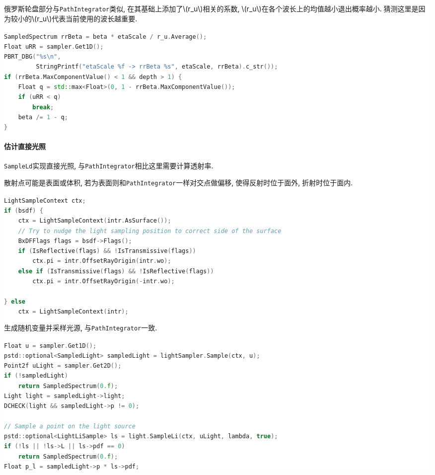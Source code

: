 俄罗斯轮盘部分与`PathIntegrator`类似, 在其基础上添加了\\(r_u\\)相关的系数, \\(r_u\\)在各个波长上的均值越小退出概率越小. 猜测这里是因为较小的\\(r_u\\)代表当前使用的波长越重要.

```c++
SampledSpectrum rrBeta = beta * etaScale / r_u.Average();
Float uRR = sampler.Get1D();
PBRT_DBG("%s\n",
         StringPrintf("etaScale %f -> rrBeta %s", etaScale, rrBeta).c_str());
if (rrBeta.MaxComponentValue() < 1 && depth > 1) {
    Float q = std::max<Float>(0, 1 - rrBeta.MaxComponentValue());
    if (uRR < q)
        break;
    beta /= 1 - q;
}
```

#### 估计直接光照

`SampleLd`实现直接光照, 与`PathIntegrator`相比这里需要计算透射率.

散射点可能是表面或体积, 若为表面则和`PathIntegrator`一样对交点做偏移, 使得反射时位于面外, 折射时位于面内.

```c++
LightSampleContext ctx;
if (bsdf) {
    ctx = LightSampleContext(intr.AsSurface());
    // Try to nudge the light sampling position to correct side of the surface
    BxDFFlags flags = bsdf->Flags();
    if (IsReflective(flags) && !IsTransmissive(flags))
        ctx.pi = intr.OffsetRayOrigin(intr.wo);
    else if (IsTransmissive(flags) && !IsReflective(flags))
        ctx.pi = intr.OffsetRayOrigin(-intr.wo);

} else
    ctx = LightSampleContext(intr);
```

生成随机变量并采样光源, 与`PathIntegrator`一致.

```c++
Float u = sampler.Get1D();
pstd::optional<SampledLight> sampledLight = lightSampler.Sample(ctx, u);
Point2f uLight = sampler.Get2D();
if (!sampledLight)
    return SampledSpectrum(0.f);
Light light = sampledLight->light;
DCHECK(light && sampledLight->p != 0);

// Sample a point on the light source
pstd::optional<LightLiSample> ls = light.SampleLi(ctx, uLight, lambda, true);
if (!ls || !ls->L || ls->pdf == 0)
    return SampledSpectrum(0.f);
Float p_l = sampledLight->p * ls->pdf;
```
